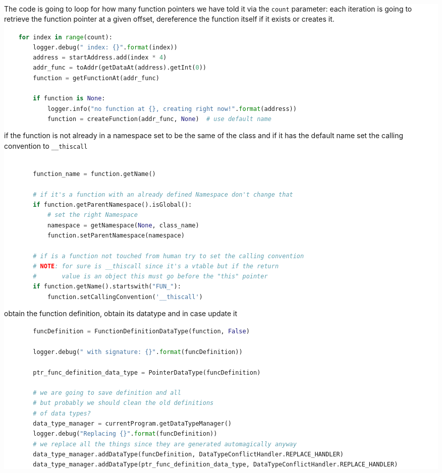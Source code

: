 The code is going to loop for how many function pointers we have told it via the
``count`` parameter: each iteration is going to retrieve the function pointer at
a given offset, dereference the function itself if it exists or creates it.

```python
    for index in range(count):
        logger.debug(" index: {}".format(index))
        address = startAddress.add(index * 4)
        addr_func = toAddr(getDataAt(address).getInt(0))
        function = getFunctionAt(addr_func)

        if function is None:
            logger.info("no function at {}, creating right now!".format(address))
            function = createFunction(addr_func, None)  # use default name
```

if the function is not already in a namespace set to be the same of the class
and if it has the default name set the calling convention to ``__thiscall``

```python

        function_name = function.getName()

        # if it's a function with an already defined Namespace don't change that
        if function.getParentNamespace().isGlobal():
            # set the right Namespace
            namespace = getNamespace(None, class_name)
            function.setParentNamespace(namespace)

        # if is a function not touched from human try to set the calling convention
        # NOTE: for sure is __thiscall since it's a vtable but if the return
        #       value is an object this must go before the "this" pointer
        if function.getName().startswith("FUN_"):
            function.setCallingConvention('__thiscall')
```

obtain the function definition, obtain its datatype and in case update it

```python
        funcDefinition = FunctionDefinitionDataType(function, False)

        logger.debug(" with signature: {}".format(funcDefinition))

        ptr_func_definition_data_type = PointerDataType(funcDefinition)

        # we are going to save definition and all
        # but probably we should clean the old definitions
        # of data types?
        data_type_manager = currentProgram.getDataTypeManager()
        logger.debug("Replacing {}".format(funcDefinition))
        # we replace all the things since they are generated automagically anyway
        data_type_manager.addDataType(funcDefinition, DataTypeConflictHandler.REPLACE_HANDLER)
        data_type_manager.addDataType(ptr_func_definition_data_type, DataTypeConflictHandler.REPLACE_HANDLER)
```
